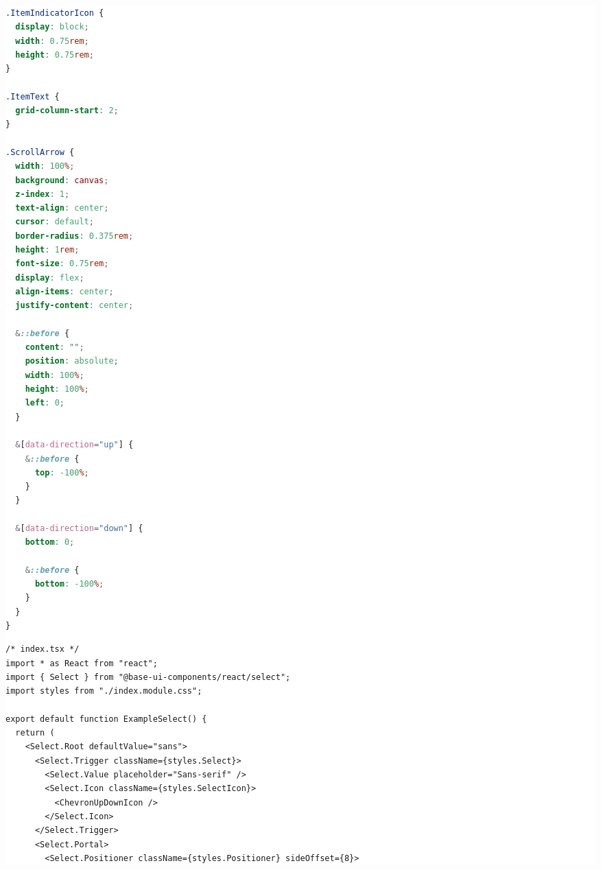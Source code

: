 ```css
.ItemIndicatorIcon {
  display: block;
  width: 0.75rem;
  height: 0.75rem;
}

.ItemText {
  grid-column-start: 2;
}

.ScrollArrow {
  width: 100%;
  background: canvas;
  z-index: 1;
  text-align: center;
  cursor: default;
  border-radius: 0.375rem;
  height: 1rem;
  font-size: 0.75rem;
  display: flex;
  align-items: center;
  justify-content: center;

  &::before {
    content: "";
    position: absolute;
    width: 100%;
    height: 100%;
    left: 0;
  }

  &[data-direction="up"] {
    &::before {
      top: -100%;
    }
  }

  &[data-direction="down"] {
    bottom: 0;

    &::before {
      bottom: -100%;
    }
  }
}
```

```tsx
/* index.tsx */
import * as React from "react";
import { Select } from "@base-ui-components/react/select";
import styles from "./index.module.css";

export default function ExampleSelect() {
  return (
    <Select.Root defaultValue="sans">
      <Select.Trigger className={styles.Select}>
        <Select.Value placeholder="Sans-serif" />
        <Select.Icon className={styles.SelectIcon}>
          <ChevronUpDownIcon />
        </Select.Icon>
      </Select.Trigger>
      <Select.Portal>
        <Select.Positioner className={styles.Positioner} sideOffset={8}>
```
